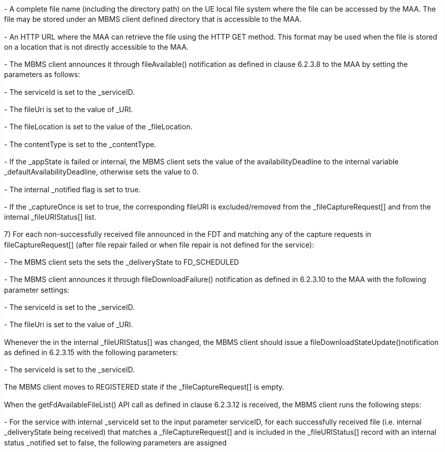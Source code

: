 \- A complete file name (including the directory path) on the UE local
file system where the file can be accessed by the MAA. The file may be
stored under an MBMS client defined directory that is accessible to the
MAA.

\- An HTTP URL where the MAA can retrieve the file using the HTTP GET
method. This format may be used when the file is stored on a location
that is not directly accessible to the MAA.

\- The MBMS client announces it through fileAvailable() notification as
defined in clause 6.2.3.8 to the MAA by setting the parameters as
follows:

\- The serviceId is set to the \_serviceID.

\- The fileUri is set to the value of \_URI.

\- The fileLocation is set to the value of the \_fileLocation.

\- The contentType is set to the \_contentType.

\- If the \_appState is failed or internal, the MBMS client sets the
value of the availabilityDeadline to the internal variable
\_defaultAvailabilityDeadline, otherwise sets the value to 0.

\- The internal \_notified flag is set to true.

\- If the \_captureOnce is set to true, the corresponding fileURI is
excluded/removed from the \_fileCaptureRequest\[\] and from the internal
\_fileURIStatus\[\] list.

7\) For each non-successfully received file announced in the FDT and
matching any of the capture requests in fileCaptureRequest\[\] (after
file repair failed or when file repair is not defined for the service):

\- The MBMS client sets the sets the \_deliveryState to FD\_SCHEDULED

\- The MBMS client announces it through fileDownloadFailure()
notification as defined in 6.2.3.10 to the MAA with the following
parameter settings:

\- The serviceId is set to the \_serviceID.

\- The fileUri is set to the value of \_URI.

Whenever the in the internal \_fileURIStatus\[\] was changed, the MBMS
client should issue a fileDownloadStateUpdate()notification as defined
in 6.2.3.15 with the following parameters:

\- The serviceId is set to the \_serviceID.

The MBMS client moves to REGISTERED state if the
\_fileCaptureRequest\[\] is empty.

When the getFdAvailableFileList() API call as defined in clause 6.2.3.12
is received, the MBMS client runs the following steps:

\- For the service with internal \_serviceId set to the input parameter
serviceID, for each successfully received file (i.e. internal
\_deliveryState being received) that matches a \_fileCaptureRequest\[\]
and is included in the \_fileURIStatus\[\] record with an internal
status \_notified set to false, the following parameters are assigned
